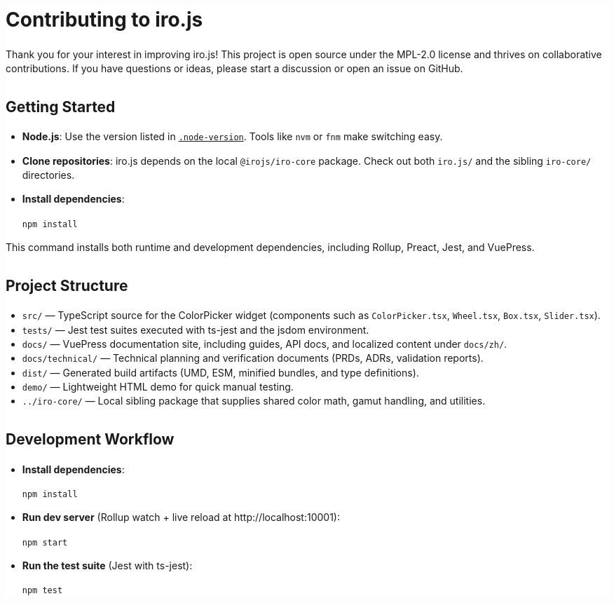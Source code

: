 # Contributing to iro.js

Thank you for your interest in improving iro.js! This project is open source under the MPL-2.0 license and thrives on collaborative contributions. If you have questions or ideas, please start a discussion or open an issue on GitHub.

## Getting Started

- **Node.js**: Use the version listed in [`.node-version`](.node-version). Tools like `nvm` or `fnm` make switching easy.
- **Clone repositories**: iro.js depends on the local `@irojs/iro-core` package. Check out both `iro.js/` and the sibling `iro-core/` directories.
- **Install dependencies**:

  ```bash
  npm install
  ```

This command installs both runtime and development dependencies, including Rollup, Preact, Jest, and VuePress.

## Project Structure

- `src/` — TypeScript source for the ColorPicker widget (components such as `ColorPicker.tsx`, `Wheel.tsx`, `Box.tsx`, `Slider.tsx`).
- `tests/` — Jest test suites executed with ts-jest and the jsdom environment.
- `docs/` — VuePress documentation site, including guides, API docs, and localized content under `docs/zh/`.
- `docs/technical/` — Technical planning and verification documents (PRDs, ADRs, validation reports).
- `dist/` — Generated build artifacts (UMD, ESM, minified bundles, and type definitions).
- `demo/` — Lightweight HTML demo for quick manual testing.
- `../iro-core/` — Local sibling package that supplies shared color math, gamut handling, and utilities.

## Development Workflow

- **Install dependencies**:

  ```bash
  npm install
  ```

- **Run dev server** (Rollup watch + live reload at http://localhost:10001):

  ```bash
  npm start
  ```

- **Run the test suite** (Jest with ts-jest):

  ```bash
  npm test
  ```
